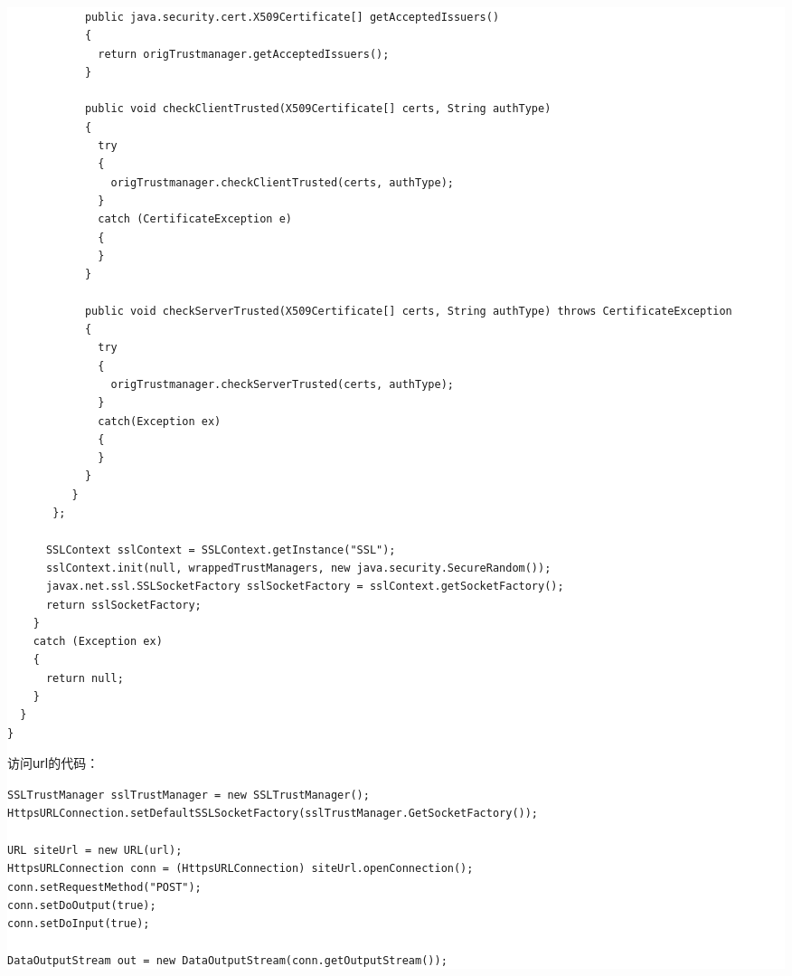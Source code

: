 ```
            public java.security.cert.X509Certificate[] getAcceptedIssuers()
            {
              return origTrustmanager.getAcceptedIssuers();
            }

            public void checkClientTrusted(X509Certificate[] certs, String authType)
            {
              try
              {
                origTrustmanager.checkClientTrusted(certs, authType);
              }
              catch (CertificateException e)
              {
              }
            }

            public void checkServerTrusted(X509Certificate[] certs, String authType) throws CertificateException
            {
              try
              {
                origTrustmanager.checkServerTrusted(certs, authType);
              }
              catch(Exception ex)
              {
              }
            }
          }
       };

      SSLContext sslContext = SSLContext.getInstance("SSL");
      sslContext.init(null, wrappedTrustManagers, new java.security.SecureRandom());
      javax.net.ssl.SSLSocketFactory sslSocketFactory = sslContext.getSocketFactory();
      return sslSocketFactory;
    }
    catch (Exception ex)
    {
      return null;
    }
  }
} 
```

访问url的代码：

```
SSLTrustManager sslTrustManager = new SSLTrustManager();
HttpsURLConnection.setDefaultSSLSocketFactory(sslTrustManager.GetSocketFactory());

URL siteUrl = new URL(url);
HttpsURLConnection conn = (HttpsURLConnection) siteUrl.openConnection();
conn.setRequestMethod("POST");
conn.setDoOutput(true);
conn.setDoInput(true);

DataOutputStream out = new DataOutputStream(conn.getOutputStream()); 
```

